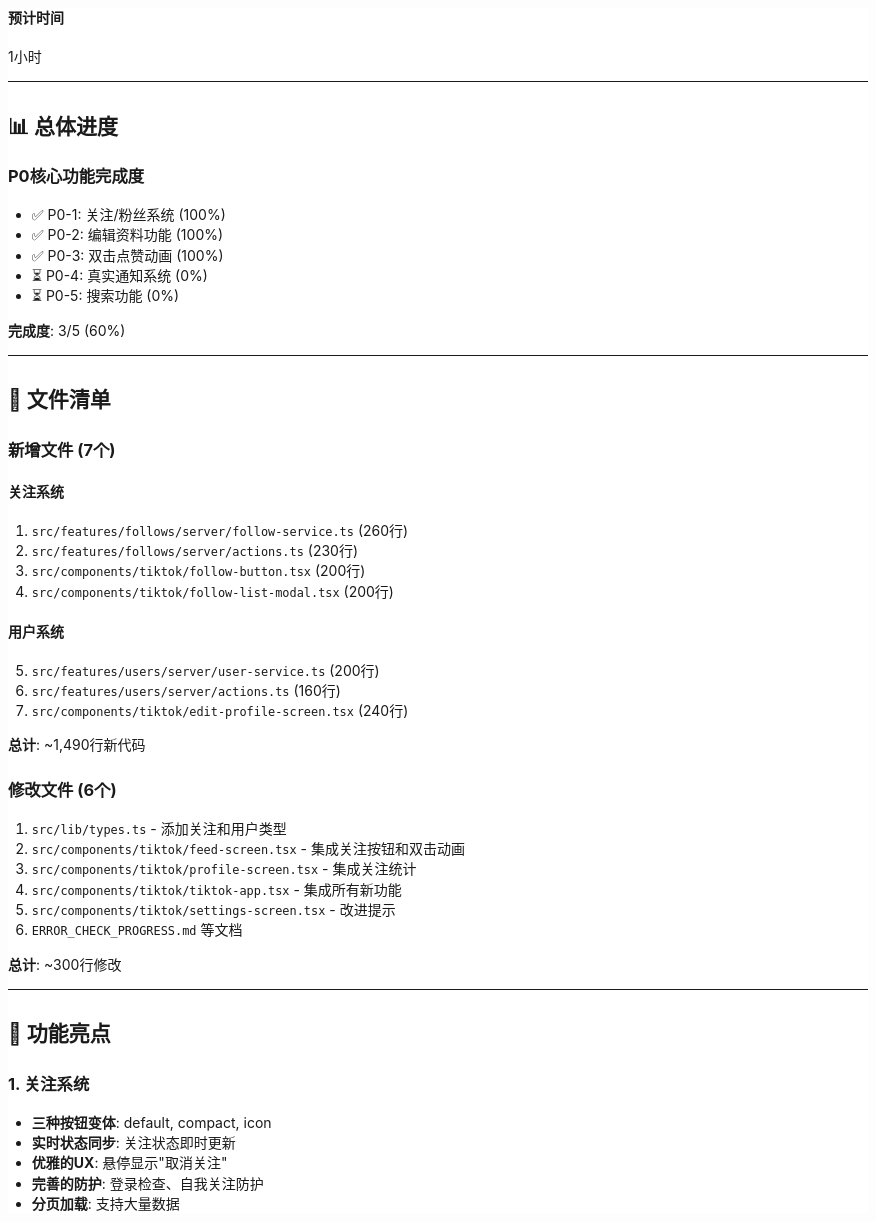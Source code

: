#### 预计时间
1小时

---

## 📊 总体进度

### P0核心功能完成度
- ✅ P0-1: 关注/粉丝系统 (100%)
- ✅ P0-2: 编辑资料功能 (100%)
- ✅ P0-3: 双击点赞动画 (100%)
- ⏳ P0-4: 真实通知系统 (0%)
- ⏳ P0-5: 搜索功能 (0%)

**完成度**: 3/5 (60%)

---

## 📁 文件清单

### 新增文件 (7个)

#### 关注系统
1. `src/features/follows/server/follow-service.ts` (260行)
2. `src/features/follows/server/actions.ts` (230行)
3. `src/components/tiktok/follow-button.tsx` (200行)
4. `src/components/tiktok/follow-list-modal.tsx` (200行)

#### 用户系统
5. `src/features/users/server/user-service.ts` (200行)
6. `src/features/users/server/actions.ts` (160行)
7. `src/components/tiktok/edit-profile-screen.tsx` (240行)

**总计**: ~1,490行新代码

### 修改文件 (6个)

1. `src/lib/types.ts` - 添加关注和用户类型
2. `src/components/tiktok/feed-screen.tsx` - 集成关注按钮和双击动画
3. `src/components/tiktok/profile-screen.tsx` - 集成关注统计
4. `src/components/tiktok/tiktok-app.tsx` - 集成所有新功能
5. `src/components/tiktok/settings-screen.tsx` - 改进提示
6. `ERROR_CHECK_PROGRESS.md` 等文档

**总计**: ~300行修改

---

## 🎨 功能亮点

### 1. 关注系统
- **三种按钮变体**: default, compact, icon
- **实时状态同步**: 关注状态即时更新
- **优雅的UX**: 悬停显示"取消关注"
- **完善的防护**: 登录检查、自我关注防护
- **分页加载**: 支持大量数据
